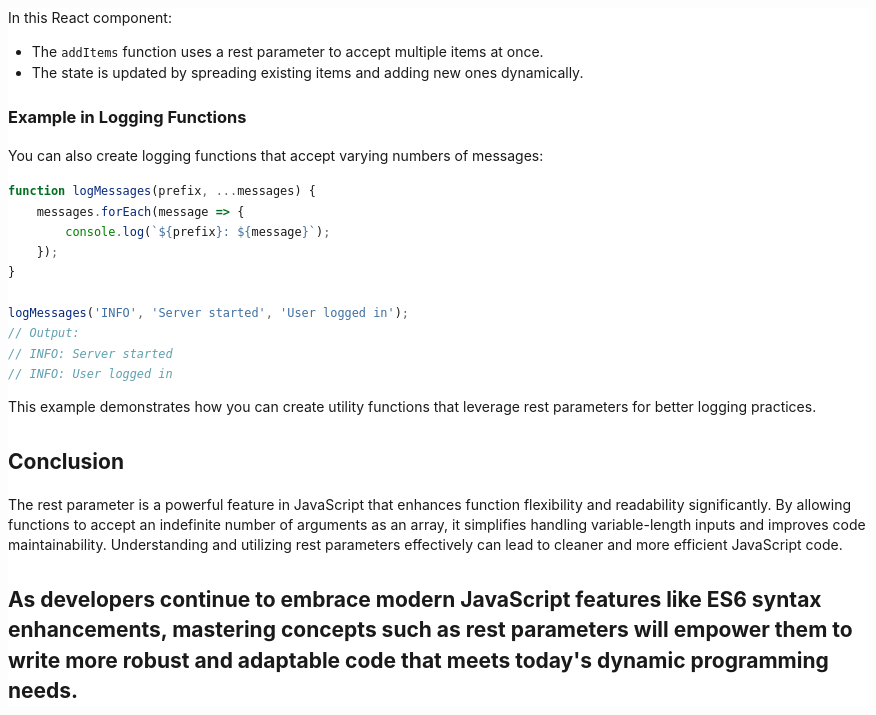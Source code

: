 In this React component:
- The `addItems` function uses a rest parameter to accept multiple items at once.
- The state is updated by spreading existing items and adding new ones dynamically.

### Example in Logging Functions
You can also create logging functions that accept varying numbers of messages:

```javascript
function logMessages(prefix, ...messages) {
    messages.forEach(message => {
        console.log(`${prefix}: ${message}`);
    });
}

logMessages('INFO', 'Server started', 'User logged in'); 
// Output:
// INFO: Server started
// INFO: User logged in
```

This example demonstrates how you can create utility functions that leverage rest parameters for better logging practices.

## Conclusion
The rest parameter is a powerful feature in JavaScript that enhances function flexibility and readability significantly. By allowing functions to accept an indefinite number of arguments as an array, it simplifies handling variable-length inputs and improves code maintainability. Understanding and utilizing rest parameters effectively can lead to cleaner and more efficient JavaScript code.

As developers continue to embrace modern JavaScript features like ES6 syntax enhancements, mastering concepts such as rest parameters will empower them to write more robust and adaptable code that meets today's dynamic programming needs.
---